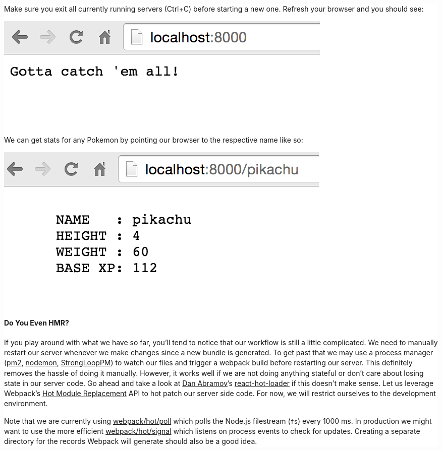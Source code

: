 Make sure you exit all currently running servers (Ctrl+C) before starting a
new one. Refresh your browser and you should see:

![](./catchemall.png)

We can get stats for any Pokemon by pointing our browser to the respective name
like so:

![](./stats.png)

#### Do You Even HMR?

If you play around with what we have so far, you’ll tend to notice that our workflow is still a little complicated. We need to manually restart our server whenever we make changes since a new bundle is generated. To get past that we may use a process manager ([pm2](http://pm2.keymetrics.io/), [nodemon](http://nodemon.io/), [StrongLoopPM](http://strong-pm.io/)) to watch our files and trigger a webpack build before restarting our server. This definitely removes the hassle of doing it manually. However, it works well if we are not doing anything stateful or don’t care about losing state in our server code. Go ahead and take a look at [Dan Abramov](https://medium.com/u/a3a8af6addc1)’s [react-hot-loader](https://gaearon.github.io/react-hot-loader/) if this doesn’t make sense. Let us leverage Webpack’s [Hot Module Replacement](https://webpack.github.io/docs/hot-module-replacement.html) API to hot patch our server side code. For now, we will restrict ourselves to the development environment.

Note that we are currently using [webpack/hot/poll](https://github.com/webpack/webpack/blob/master/hot/poll.js) which polls the Node.js filestream (`fs`) every 1000 ms. In production we might want to use the more efficient [webpack/hot/signal](https://github.com/webpack/webpack/blob/master/hot/signal.js) which listens on process events to check for updates. Creating a separate directory for the records Webpack will generate should also be a good idea.
